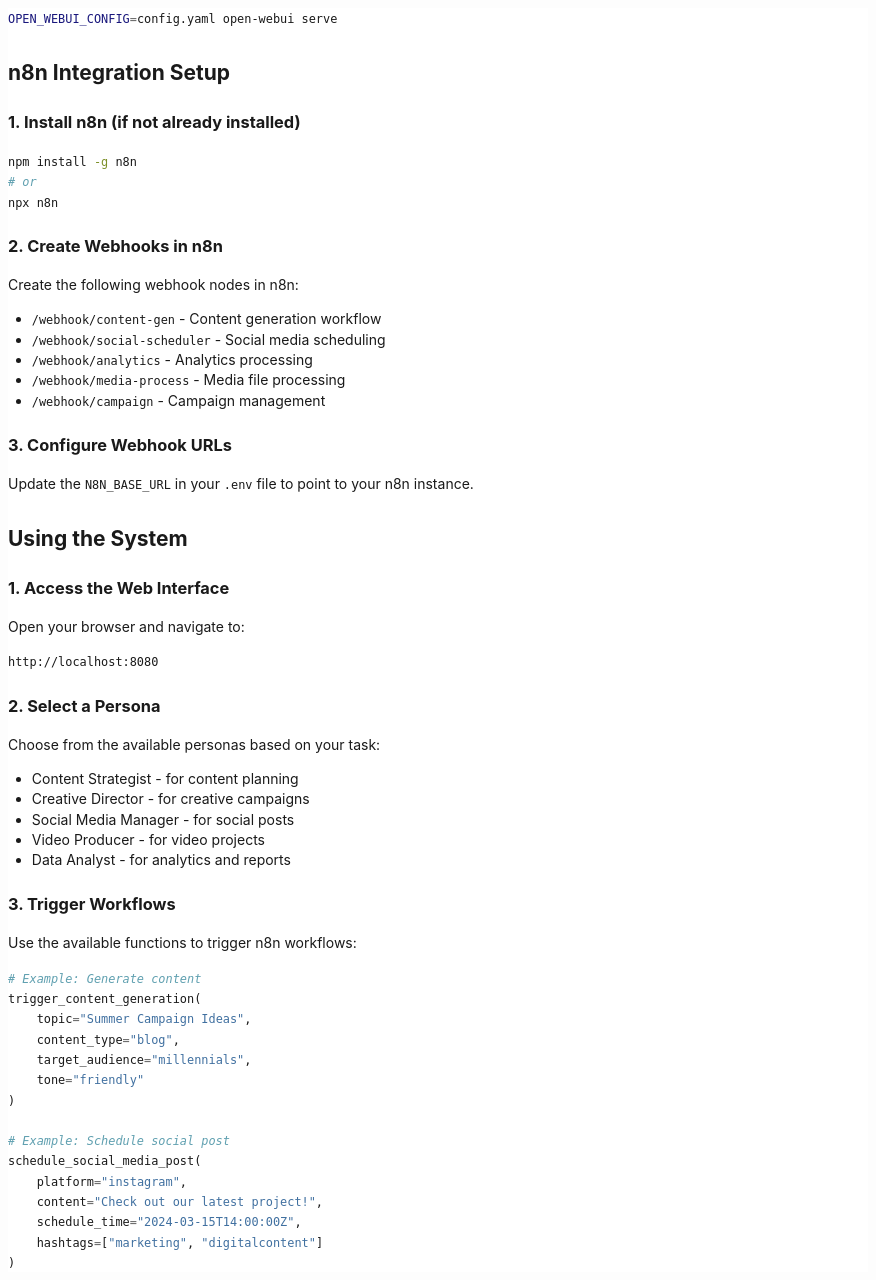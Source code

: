 ```bash
OPEN_WEBUI_CONFIG=config.yaml open-webui serve
```

## n8n Integration Setup

### 1. Install n8n (if not already installed)

```bash
npm install -g n8n
# or
npx n8n
```

### 2. Create Webhooks in n8n

Create the following webhook nodes in n8n:

- `/webhook/content-gen` - Content generation workflow
- `/webhook/social-scheduler` - Social media scheduling
- `/webhook/analytics` - Analytics processing
- `/webhook/media-process` - Media file processing
- `/webhook/campaign` - Campaign management

### 3. Configure Webhook URLs

Update the `N8N_BASE_URL` in your `.env` file to point to your n8n instance.

## Using the System

### 1. Access the Web Interface

Open your browser and navigate to:
```
http://localhost:8080
```

### 2. Select a Persona

Choose from the available personas based on your task:
- Content Strategist - for content planning
- Creative Director - for creative campaigns
- Social Media Manager - for social posts
- Video Producer - for video projects
- Data Analyst - for analytics and reports

### 3. Trigger Workflows

Use the available functions to trigger n8n workflows:

```python
# Example: Generate content
trigger_content_generation(
    topic="Summer Campaign Ideas",
    content_type="blog",
    target_audience="millennials",
    tone="friendly"
)

# Example: Schedule social post
schedule_social_media_post(
    platform="instagram",
    content="Check out our latest project!",
    schedule_time="2024-03-15T14:00:00Z",
    hashtags=["marketing", "digitalcontent"]
)
```